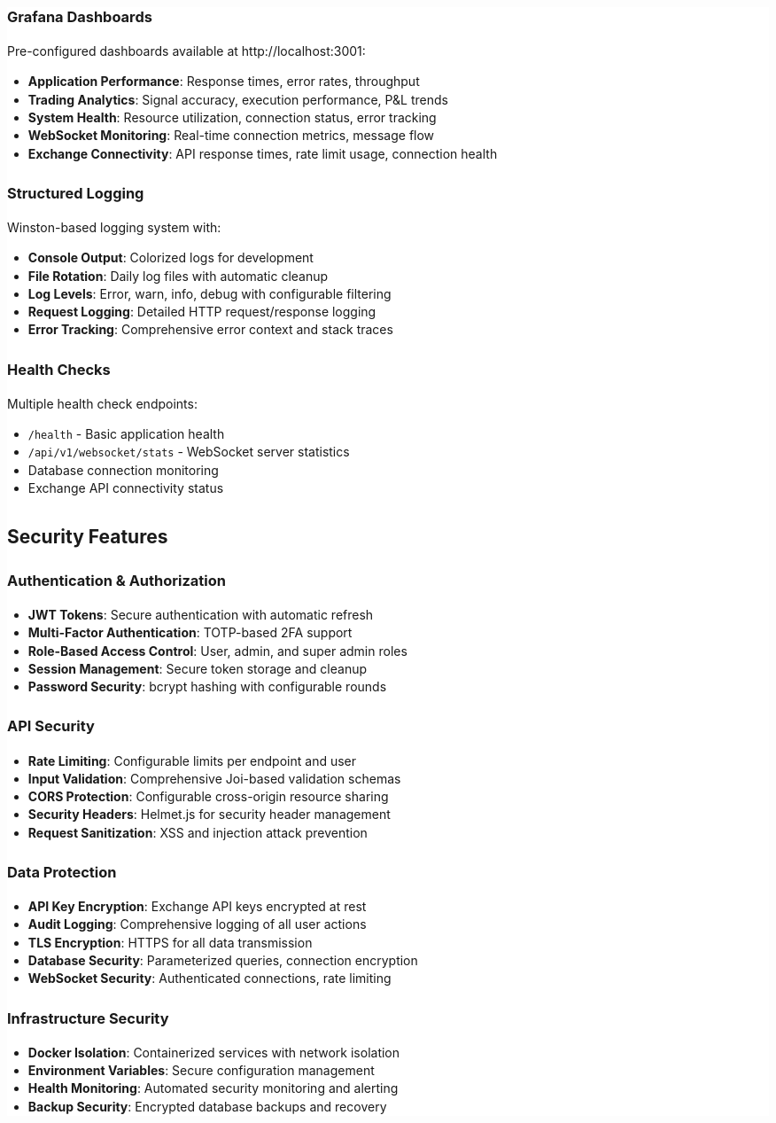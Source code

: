 ### Grafana Dashboards

Pre-configured dashboards available at http://localhost:3001:
- **Application Performance**: Response times, error rates, throughput
- **Trading Analytics**: Signal accuracy, execution performance, P&L trends
- **System Health**: Resource utilization, connection status, error tracking
- **WebSocket Monitoring**: Real-time connection metrics, message flow
- **Exchange Connectivity**: API response times, rate limit usage, connection health

### Structured Logging

Winston-based logging system with:
- **Console Output**: Colorized logs for development
- **File Rotation**: Daily log files with automatic cleanup
- **Log Levels**: Error, warn, info, debug with configurable filtering
- **Request Logging**: Detailed HTTP request/response logging
- **Error Tracking**: Comprehensive error context and stack traces

### Health Checks

Multiple health check endpoints:
- `/health` - Basic application health
- `/api/v1/websocket/stats` - WebSocket server statistics
- Database connection monitoring
- Exchange API connectivity status

## Security Features

### Authentication & Authorization
- **JWT Tokens**: Secure authentication with automatic refresh
- **Multi-Factor Authentication**: TOTP-based 2FA support
- **Role-Based Access Control**: User, admin, and super admin roles
- **Session Management**: Secure token storage and cleanup
- **Password Security**: bcrypt hashing with configurable rounds

### API Security
- **Rate Limiting**: Configurable limits per endpoint and user
- **Input Validation**: Comprehensive Joi-based validation schemas
- **CORS Protection**: Configurable cross-origin resource sharing
- **Security Headers**: Helmet.js for security header management
- **Request Sanitization**: XSS and injection attack prevention

### Data Protection
- **API Key Encryption**: Exchange API keys encrypted at rest
- **Audit Logging**: Comprehensive logging of all user actions
- **TLS Encryption**: HTTPS for all data transmission
- **Database Security**: Parameterized queries, connection encryption
- **WebSocket Security**: Authenticated connections, rate limiting

### Infrastructure Security
- **Docker Isolation**: Containerized services with network isolation
- **Environment Variables**: Secure configuration management
- **Health Monitoring**: Automated security monitoring and alerting
- **Backup Security**: Encrypted database backups and recovery

